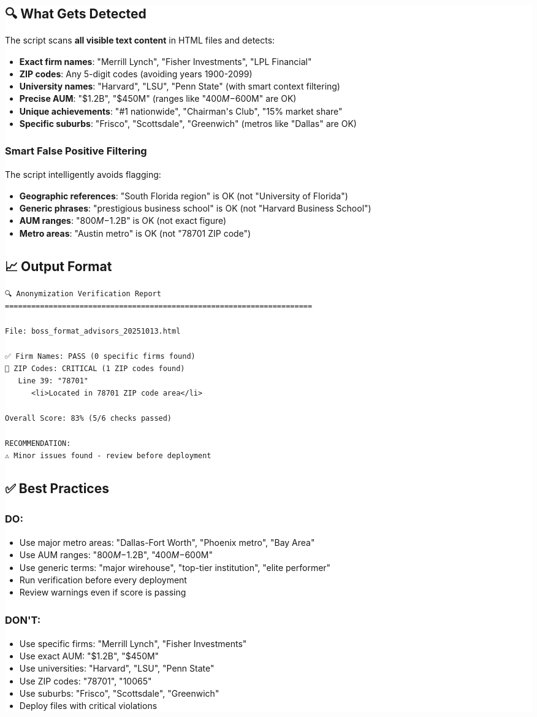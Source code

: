 ## 🔍 What Gets Detected

The script scans **all visible text content** in HTML files and detects:

- **Exact firm names**: "Merrill Lynch", "Fisher Investments", "LPL Financial"
- **ZIP codes**: Any 5-digit codes (avoiding years 1900-2099)
- **University names**: "Harvard", "LSU", "Penn State" (with smart context filtering)
- **Precise AUM**: "$1.2B", "$450M" (ranges like "$400M-$600M" are OK)
- **Unique achievements**: "#1 nationwide", "Chairman's Club", "15% market share"
- **Specific suburbs**: "Frisco", "Scottsdale", "Greenwich" (metros like "Dallas" are OK)

### Smart False Positive Filtering

The script intelligently avoids flagging:
- **Geographic references**: "South Florida region" is OK (not "University of Florida")
- **Generic phrases**: "prestigious business school" is OK (not "Harvard Business School")
- **AUM ranges**: "$800M-$1.2B" is OK (not exact figure)
- **Metro areas**: "Austin metro" is OK (not "78701 ZIP code")

## 📈 Output Format

```
🔍 Anonymization Verification Report
======================================================================

File: boss_format_advisors_20251013.html

✅ Firm Names: PASS (0 specific firms found)
🚨 ZIP Codes: CRITICAL (1 ZIP codes found)
   Line 39: "78701"
      <li>Located in 78701 ZIP code area</li>

Overall Score: 83% (5/6 checks passed)

RECOMMENDATION:
⚠️ Minor issues found - review before deployment
```

## ✅ Best Practices

### DO:
- Use major metro areas: "Dallas-Fort Worth", "Phoenix metro", "Bay Area"
- Use AUM ranges: "$800M-$1.2B", "$400M-$600M"
- Use generic terms: "major wirehouse", "top-tier institution", "elite performer"
- Run verification before every deployment
- Review warnings even if score is passing

### DON'T:
- Use specific firms: "Merrill Lynch", "Fisher Investments"
- Use exact AUM: "$1.2B", "$450M"
- Use universities: "Harvard", "LSU", "Penn State"
- Use ZIP codes: "78701", "10065"
- Use suburbs: "Frisco", "Scottsdale", "Greenwich"
- Deploy files with critical violations
